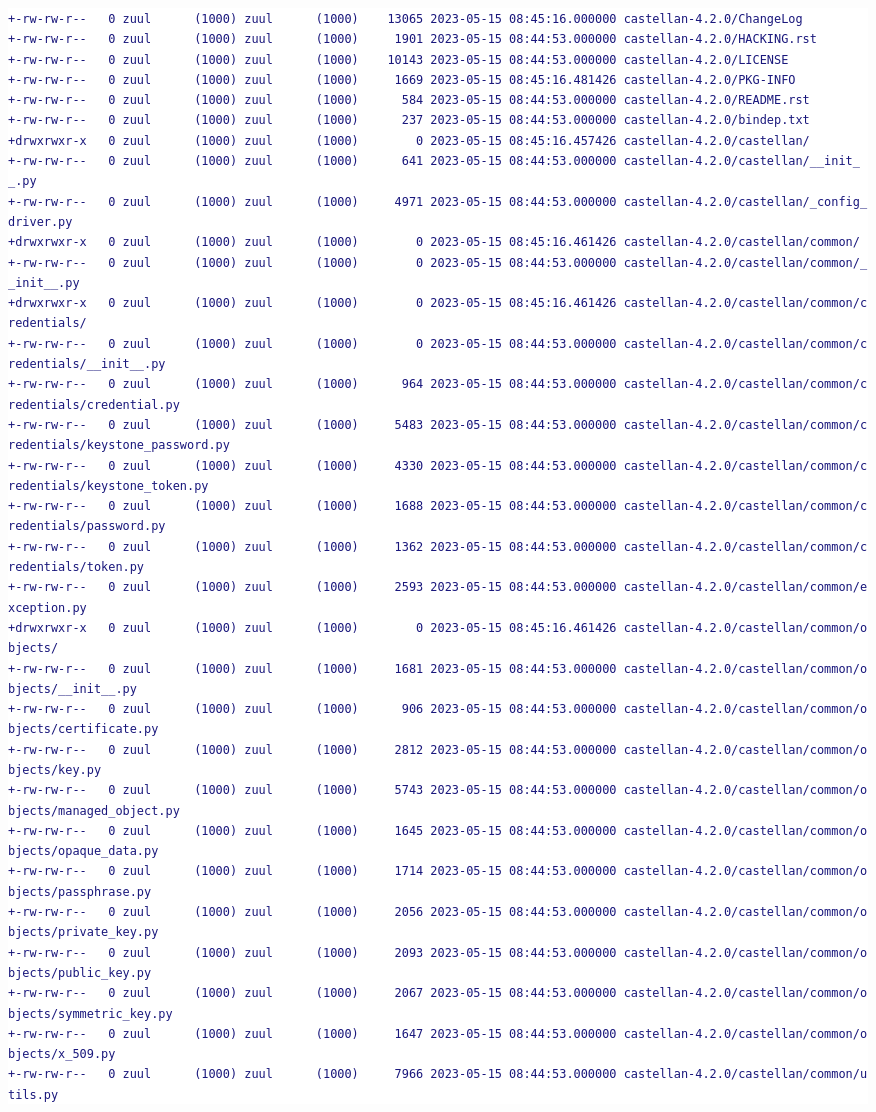 ```diff
+-rw-rw-r--   0 zuul      (1000) zuul      (1000)    13065 2023-05-15 08:45:16.000000 castellan-4.2.0/ChangeLog
+-rw-rw-r--   0 zuul      (1000) zuul      (1000)     1901 2023-05-15 08:44:53.000000 castellan-4.2.0/HACKING.rst
+-rw-rw-r--   0 zuul      (1000) zuul      (1000)    10143 2023-05-15 08:44:53.000000 castellan-4.2.0/LICENSE
+-rw-rw-r--   0 zuul      (1000) zuul      (1000)     1669 2023-05-15 08:45:16.481426 castellan-4.2.0/PKG-INFO
+-rw-rw-r--   0 zuul      (1000) zuul      (1000)      584 2023-05-15 08:44:53.000000 castellan-4.2.0/README.rst
+-rw-rw-r--   0 zuul      (1000) zuul      (1000)      237 2023-05-15 08:44:53.000000 castellan-4.2.0/bindep.txt
+drwxrwxr-x   0 zuul      (1000) zuul      (1000)        0 2023-05-15 08:45:16.457426 castellan-4.2.0/castellan/
+-rw-rw-r--   0 zuul      (1000) zuul      (1000)      641 2023-05-15 08:44:53.000000 castellan-4.2.0/castellan/__init__.py
+-rw-rw-r--   0 zuul      (1000) zuul      (1000)     4971 2023-05-15 08:44:53.000000 castellan-4.2.0/castellan/_config_driver.py
+drwxrwxr-x   0 zuul      (1000) zuul      (1000)        0 2023-05-15 08:45:16.461426 castellan-4.2.0/castellan/common/
+-rw-rw-r--   0 zuul      (1000) zuul      (1000)        0 2023-05-15 08:44:53.000000 castellan-4.2.0/castellan/common/__init__.py
+drwxrwxr-x   0 zuul      (1000) zuul      (1000)        0 2023-05-15 08:45:16.461426 castellan-4.2.0/castellan/common/credentials/
+-rw-rw-r--   0 zuul      (1000) zuul      (1000)        0 2023-05-15 08:44:53.000000 castellan-4.2.0/castellan/common/credentials/__init__.py
+-rw-rw-r--   0 zuul      (1000) zuul      (1000)      964 2023-05-15 08:44:53.000000 castellan-4.2.0/castellan/common/credentials/credential.py
+-rw-rw-r--   0 zuul      (1000) zuul      (1000)     5483 2023-05-15 08:44:53.000000 castellan-4.2.0/castellan/common/credentials/keystone_password.py
+-rw-rw-r--   0 zuul      (1000) zuul      (1000)     4330 2023-05-15 08:44:53.000000 castellan-4.2.0/castellan/common/credentials/keystone_token.py
+-rw-rw-r--   0 zuul      (1000) zuul      (1000)     1688 2023-05-15 08:44:53.000000 castellan-4.2.0/castellan/common/credentials/password.py
+-rw-rw-r--   0 zuul      (1000) zuul      (1000)     1362 2023-05-15 08:44:53.000000 castellan-4.2.0/castellan/common/credentials/token.py
+-rw-rw-r--   0 zuul      (1000) zuul      (1000)     2593 2023-05-15 08:44:53.000000 castellan-4.2.0/castellan/common/exception.py
+drwxrwxr-x   0 zuul      (1000) zuul      (1000)        0 2023-05-15 08:45:16.461426 castellan-4.2.0/castellan/common/objects/
+-rw-rw-r--   0 zuul      (1000) zuul      (1000)     1681 2023-05-15 08:44:53.000000 castellan-4.2.0/castellan/common/objects/__init__.py
+-rw-rw-r--   0 zuul      (1000) zuul      (1000)      906 2023-05-15 08:44:53.000000 castellan-4.2.0/castellan/common/objects/certificate.py
+-rw-rw-r--   0 zuul      (1000) zuul      (1000)     2812 2023-05-15 08:44:53.000000 castellan-4.2.0/castellan/common/objects/key.py
+-rw-rw-r--   0 zuul      (1000) zuul      (1000)     5743 2023-05-15 08:44:53.000000 castellan-4.2.0/castellan/common/objects/managed_object.py
+-rw-rw-r--   0 zuul      (1000) zuul      (1000)     1645 2023-05-15 08:44:53.000000 castellan-4.2.0/castellan/common/objects/opaque_data.py
+-rw-rw-r--   0 zuul      (1000) zuul      (1000)     1714 2023-05-15 08:44:53.000000 castellan-4.2.0/castellan/common/objects/passphrase.py
+-rw-rw-r--   0 zuul      (1000) zuul      (1000)     2056 2023-05-15 08:44:53.000000 castellan-4.2.0/castellan/common/objects/private_key.py
+-rw-rw-r--   0 zuul      (1000) zuul      (1000)     2093 2023-05-15 08:44:53.000000 castellan-4.2.0/castellan/common/objects/public_key.py
+-rw-rw-r--   0 zuul      (1000) zuul      (1000)     2067 2023-05-15 08:44:53.000000 castellan-4.2.0/castellan/common/objects/symmetric_key.py
+-rw-rw-r--   0 zuul      (1000) zuul      (1000)     1647 2023-05-15 08:44:53.000000 castellan-4.2.0/castellan/common/objects/x_509.py
+-rw-rw-r--   0 zuul      (1000) zuul      (1000)     7966 2023-05-15 08:44:53.000000 castellan-4.2.0/castellan/common/utils.py
```